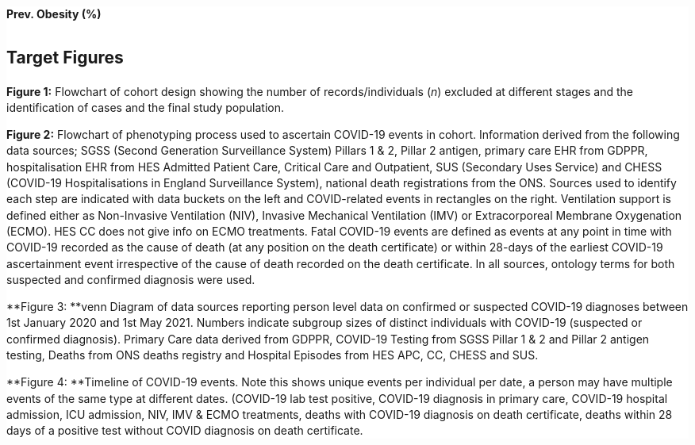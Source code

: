    </td>
   <td>
   </td>
   <td>
   </td>
  </tr>
  <tr>
   <td><strong>Prev. Obesity (%)</strong>
   </td>
   <td>
   </td>
   <td>
   </td>
   <td>
   </td>
   <td>
   </td>
   <td>
   </td>
   <td>
   </td>
   <td>
   </td>
  </tr>
</table>



## Target Figures

**Figure 1:** Flowchart of cohort design showing the number of records/individuals (_n_) excluded at different stages and the identification of cases and the final study population.

**Figure 2:** Flowchart of phenotyping process used to ascertain COVID-19 events in cohort. Information derived from the following data sources; SGSS (Second Generation Surveillance System) Pillars 1 & 2, Pillar 2 antigen, primary care EHR from GDPPR, hospitalisation EHR from HES Admitted Patient Care, Critical Care and Outpatient, SUS (Secondary Uses Service) and CHESS (COVID-19 Hospitalisations in England Surveillance System), national death registrations from the ONS. Sources used to identify each step are indicated with data buckets on the left and COVID-related events in rectangles on the right. Ventilation support is defined either as Non-Invasive Ventilation (NIV), Invasive Mechanical Ventilation (IMV) or Extracorporeal Membrane Oxygenation (ECMO). HES CC does not give info on ECMO treatments. Fatal COVID-19 events are defined as events at any point in time with COVID-19 recorded as the cause of death (at any position on the death certificate) or within 28-days of the earliest COVID-19 ascertainment event irrespective of the cause of death recorded on the death certificate. In all sources, ontology terms for both suspected and confirmed diagnosis were used.

**Figure 3: **venn Diagram of data sources reporting person level data on confirmed or suspected COVID-19 diagnoses between 1st January 2020 and 1st May 2021. Numbers indicate subgroup sizes of distinct individuals with COVID-19 (suspected or confirmed diagnosis). Primary Care data derived from GDPPR, COVID-19 Testing from SGSS Pillar 1 & 2 and Pillar 2 antigen testing, Deaths from ONS deaths registry and Hospital Episodes from HES APC, CC, CHESS and SUS.

**Figure 4: **Timeline of COVID-19 events. Note this shows unique events per individual per date, a person may have multiple events of the same type at different dates. (COVID-19 lab test positive, COVID-19 diagnosis in primary care, COVID-19 hospital admission, ICU admission, NIV, IMV & ECMO treatments, deaths with COVID-19 diagnosis on death certificate, deaths within 28 days of a positive test without COVID diagnosis on death certificate.
